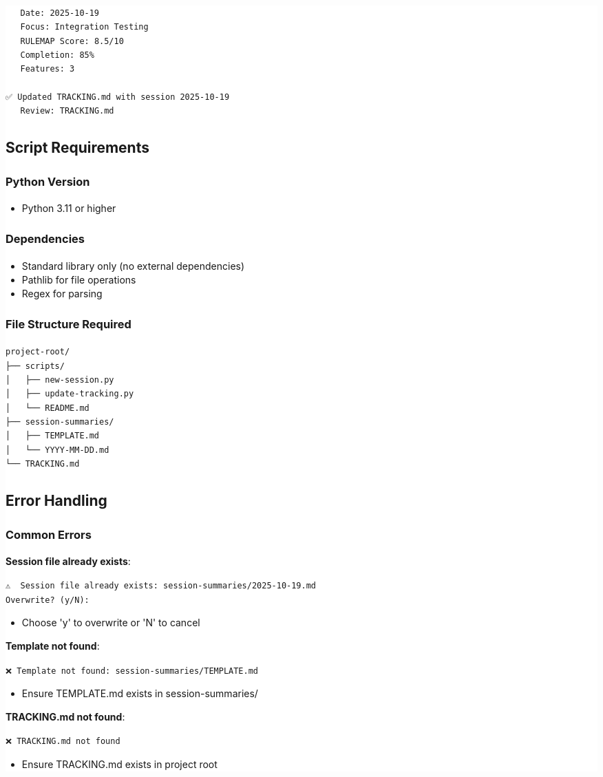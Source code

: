 ```bash
   Date: 2025-10-19
   Focus: Integration Testing
   RULEMAP Score: 8.5/10
   Completion: 85%
   Features: 3

✅ Updated TRACKING.md with session 2025-10-19
   Review: TRACKING.md
```

## Script Requirements

### Python Version
- Python 3.11 or higher

### Dependencies
- Standard library only (no external dependencies)
- Pathlib for file operations
- Regex for parsing

### File Structure Required
```
project-root/
├── scripts/
│   ├── new-session.py
│   ├── update-tracking.py
│   └── README.md
├── session-summaries/
│   ├── TEMPLATE.md
│   └── YYYY-MM-DD.md
└── TRACKING.md
```

## Error Handling

### Common Errors

**Session file already exists**:
```
⚠️  Session file already exists: session-summaries/2025-10-19.md
Overwrite? (y/N):
```
- Choose 'y' to overwrite or 'N' to cancel

**Template not found**:
```
❌ Template not found: session-summaries/TEMPLATE.md
```
- Ensure TEMPLATE.md exists in session-summaries/

**TRACKING.md not found**:
```
❌ TRACKING.md not found
```
- Ensure TRACKING.md exists in project root
